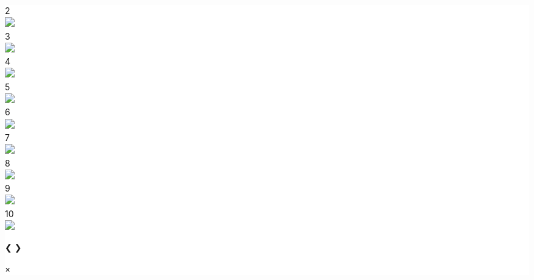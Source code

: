   <div class="gal25" id="gb">
  <div class="numbertext">2</div>
    <img src="/img/0424/140.jpg" onclick="om(25);">
  </div>

  <div class="gal25" id="gb">
  <div class="numbertext">3</div>
    <img src="/img/0424/141.jpg" onclick="om(25);">
  </div>
    <div class="gal25" id="gb">
    <div class="numbertext">4</div>
  <img src="/img/0424/142.jpg" onclick="om(25);">
  </div>
    <div class="gal25" id="gb">
  <div class="numbertext">5</div>
    <img src="/img/0424/143.jpg" onclick="om(25);">
  </div>

  <div class="gal25" id="gb">
  <div class="numbertext">6</div>
    <img src="/img/0424/144.jpg" onclick="om(25);">
  </div>

  <div class="gal25" id="gb">
  <div class="numbertext">7</div>
    <img src="/img/0424/145.jpg" onclick="om(25);">
  </div>
    <div class="gal25" id="gb">
    <div class="numbertext">8</div>
  <img src="/img/0424/146.jpg" onclick="om(25);">
  </div>
      <div class="gal25" id="gb">
    <div class="numbertext">9</div>
  <img src="/img/0424/147.jpg" onclick="om(25);">
  </div>
      <div class="gal25" id="gb">
    <div class="numbertext">10</div>
  <img src="/img/0424/148.jpg" onclick="om(25);">
  </div>

  <a class="prev" style="text-decoration:none" onclick="plusSlides(-1, 24)">❮</a>
  <a class="nextb" style="text-decoration:none" onclick="plusSlides(1, 24)">❯</a>
</div>


<div id="mga25" class="modal">
  <span class="close cursor" onclick="cm(25)">&times;</span>
